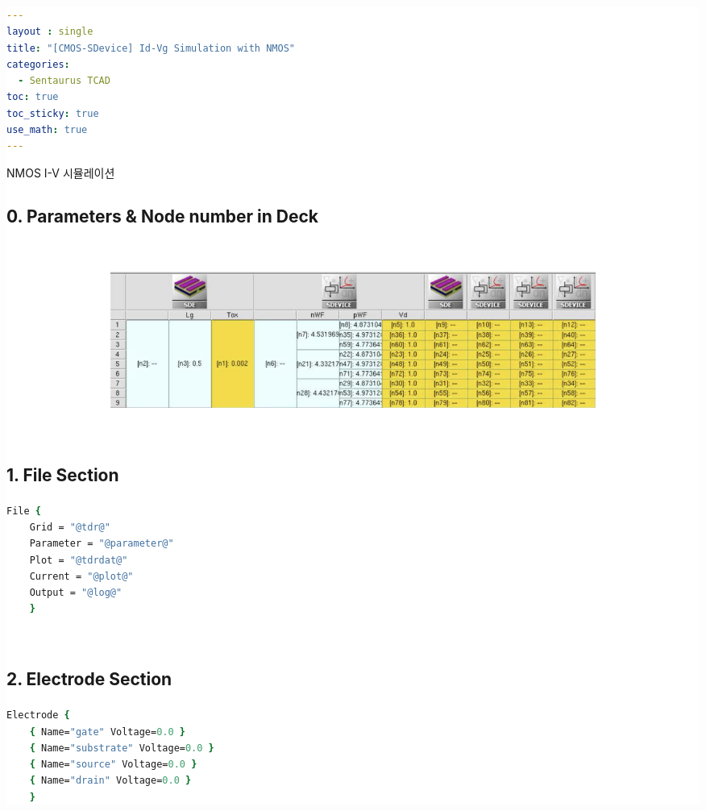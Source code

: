 ```yaml
---
layout : single
title: "[CMOS-SDevice] Id-Vg Simulation with NMOS"
categories: 
  - Sentaurus TCAD
toc: true
toc_sticky: true
use_math: true
---
```


NMOS I-V 시뮬레이션

## 0. Parameters & Node number in Deck

&nbsp;

<p align="center"><img src="/assets/images/practice/30.png" width="70%" height="70%"  title="" alt=""/></p>

&nbsp;

## 1. File Section  

```tcl
File {
    Grid = "@tdr@"
    Parameter = "@parameter@"
    Plot = "@tdrdat@"
    Current = "@plot@"
    Output = "@log@"
    }
```

&nbsp;

## 2. Electrode Section  

```tcl
Electrode {
    { Name="gate" Voltage=0.0 }
    { Name="substrate" Voltage=0.0 }
    { Name="source" Voltage=0.0 }
    { Name="drain" Voltage=0.0 }
    }
```
